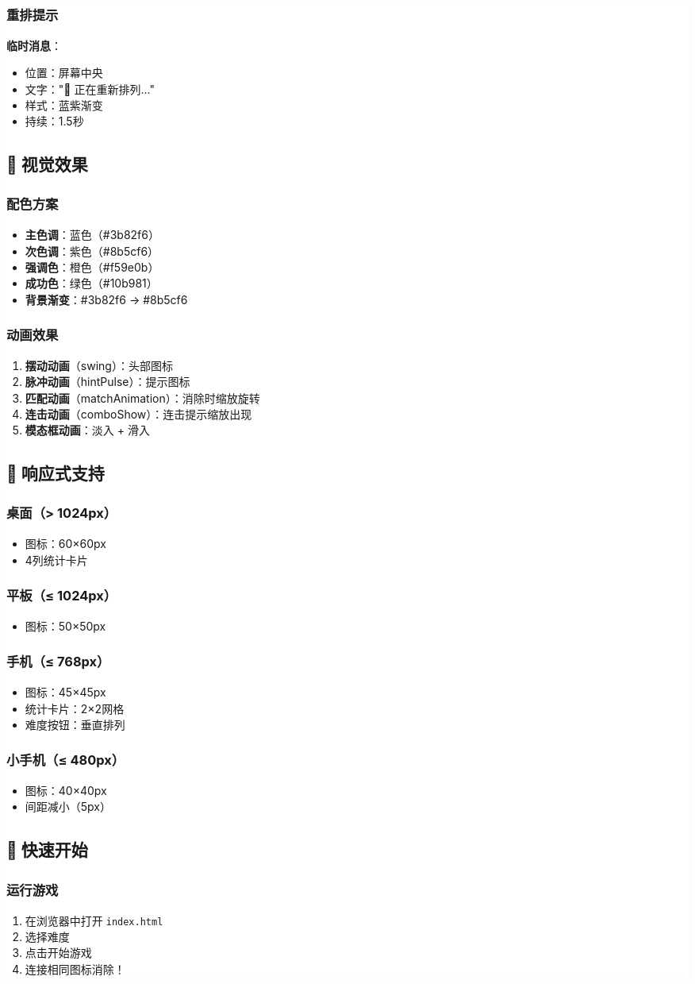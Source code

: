 ### 重排提示

**临时消息**：
- 位置：屏幕中央
- 文字："🔀 正在重新排列..."
- 样式：蓝紫渐变
- 持续：1.5秒

## 🎨 视觉效果

### 配色方案
- **主色调**：蓝色（#3b82f6）
- **次色调**：紫色（#8b5cf6）
- **强调色**：橙色（#f59e0b）
- **成功色**：绿色（#10b981）
- **背景渐变**：#3b82f6 → #8b5cf6

### 动画效果

1. **摆动动画**（swing）：头部图标
2. **脉冲动画**（hintPulse）：提示图标
3. **匹配动画**（matchAnimation）：消除时缩放旋转
4. **连击动画**（comboShow）：连击提示缩放出现
5. **模态框动画**：淡入 + 滑入

## 📱 响应式支持

### 桌面（> 1024px）
- 图标：60×60px
- 4列统计卡片

### 平板（≤ 1024px）
- 图标：50×50px

### 手机（≤ 768px）
- 图标：45×45px
- 统计卡片：2×2网格
- 难度按钮：垂直排列

### 小手机（≤ 480px）
- 图标：40×40px
- 间距减小（5px）

## 🚀 快速开始

### 运行游戏
1. 在浏览器中打开 `index.html`
2. 选择难度
3. 点击开始游戏
4. 连接相同图标消除！
